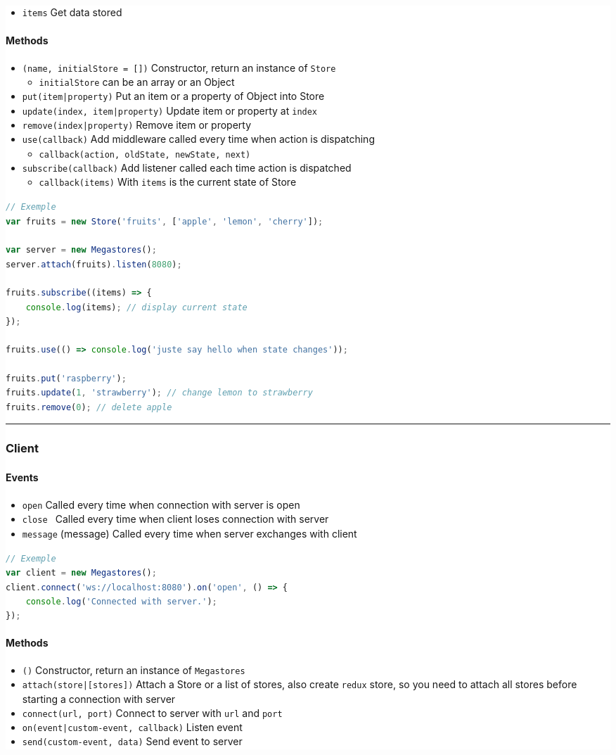 * `items` Get data stored

#### Methods

* `(name, initialStore = [])` Constructor, return an instance of `Store`
    * `initialStore` can be an array or an Object
* `put(item|property)` Put an item or a property of Object into Store
* `update(index, item|property)` Update item or property at `index`
* `remove(index|property)` Remove item or property
* `use(callback)` Add middleware called every time when action is dispatching
    * `callback(action, oldState, newState, next)`
* `subscribe(callback)` Add listener called each time action is dispatched
    * `callback(items)` With `items` is the current state of Store

```javascript
// Exemple
var fruits = new Store('fruits', ['apple', 'lemon', 'cherry']);

var server = new Megastores();
server.attach(fruits).listen(8080);

fruits.subscribe((items) => {
    console.log(items); // display current state
});

fruits.use(() => console.log('juste say hello when state changes'));

fruits.put('raspberry');
fruits.update(1, 'strawberry'); // change lemon to strawberry
fruits.remove(0); // delete apple
```
-------------------

### Client

#### Events
 * `open` Called every time when connection with server is open
 * `close ` Called every time when client loses connection with server
 * `message` (message) Called every time when server exchanges with client

```javascript
// Exemple
var client = new Megastores();
client.connect('ws://localhost:8080').on('open', () => {
    console.log('Connected with server.');
});
```

#### Methods

* `()` Constructor, return an instance of `Megastores`
* `attach(store|[stores])` Attach a Store or a list of stores, also create `redux` store, so you need to attach all stores before starting a connection with server
* `connect(url, port)` Connect to server with `url` and `port`
* `on(event|custom-event, callback)` Listen event
* `send(custom-event, data)` Send event to server
